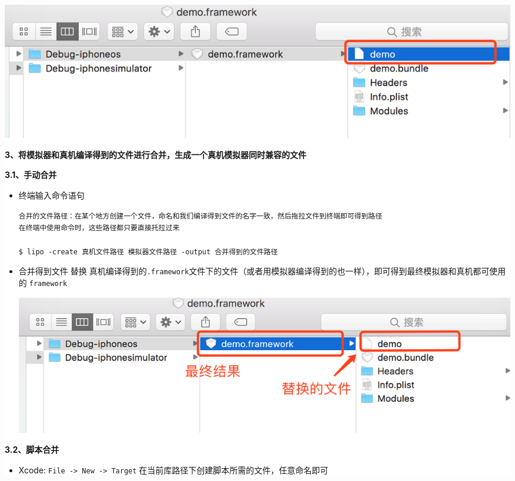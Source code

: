 ![fk_finder_debug](/images/posts/framework/fk_finder_debug.png)



**3、将模拟器和真机编译得到的文件进行合并，生成一个真机模拟器同时兼容的文件**

**3.1、手动合并**

* 终端输入命令语句

      合并的文件路径：在某个地方创建一个文件，命名和我们编译得到文件的名字一致，然后拖拉文件到终端即可得到路径
      在终端中使用命令时，这些路径都只要直接托拉过来
      
      $ lipo -create 真机文件路径 模拟器文件路径 -output 合并得到的文件路径


* 合并得到文件 替换 真机编译得到的`.framework`文件下的文件（或者用模拟器编译得到的也一样），即可得到最终模拟器和真机都可使用的 `framework`

  ![fk_hebing](/images/posts/framework/fk_hebing.png)

**3.2、脚本合并**

* Xcode: `File -> New -> Target`  在当前库路径下创建脚本所需的文件，任意命名即可
